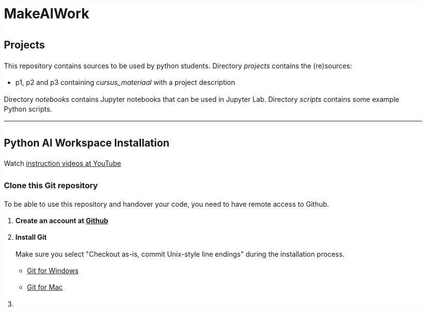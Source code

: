 # MakeAIWork

## Projects

This repository contains sources to be used by python students. Directory <i>projects</i> contains the (re)sources:
<ul>
<li>p1, p2 and p3</i> containing
<i>cursus_materiaal</i> with a project description
</ul>

Directory <i>notebooks</i> contains Jupyter notebooks that can be used in Jupyter Lab. Directory <i>scripts</i> contains some example Python scripts.

---

## Python AI Workspace Installation
Watch [instruction videos at YouTube](https://youtube.com/playlist?list=PLf5zREwsIjUNQ2y4TGi9F0uXQZ1B08d_v)


### Clone this Git repository
To be able to use this repository and handover your code, you need to have remote access to Github.

<ol>

<li>

**Create an account at [Github](https://github.com)**

</li>

<li>

**Install Git**

Make sure you select "Checkout as-is, commit Unix-style line endings" during the installation process.

<ul>

<li>

[Git for Windows](https://gitforwindows.org/)

</li>

<li>

[Git for Mac](https://git-scm.com/download/mac)

</li>

</ul>

<li>
